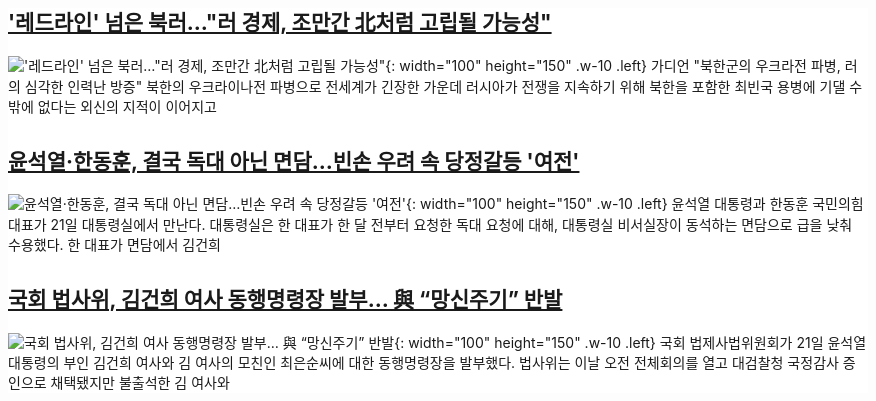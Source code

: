 ## ['레드라인' 넘은 북러…"러 경제, 조만간 北처럼 고립될 가능성"](https://n.news.naver.com/mnews/article/001/0014995564)

!['레드라인' 넘은 북러…"러 경제, 조만간 北처럼 고립될 가능성"](https://mimgnews.pstatic.net/image/origin/001/2024/10/21/14995564.jpg?type=nf220_150){: width="100" height="150" .w-10 .left}
가디언 "북한군의 우크라전 파병, 러의 심각한 인력난 방증" 북한의 우크라이나전 파병으로 전세계가 긴장한 가운데 러시아가 전쟁을 지속하기 위해 북한을 포함한 최빈국 용병에 기댈 수밖에 없다는 외신의 지적이 이어지고

## [윤석열·한동훈, 결국 독대 아닌 면담…빈손 우려 속 당정갈등 '여전'](https://n.news.naver.com/mnews/article/018/0005863698)

![윤석열·한동훈, 결국 독대 아닌 면담…빈손 우려 속 당정갈등 '여전'](https://mimgnews.pstatic.net/image/origin/018/2024/10/20/5863698.jpg?type=nf220_150){: width="100" height="150" .w-10 .left}
윤석열 대통령과 한동훈 국민의힘 대표가 21일 대통령실에서 만난다. 대통령실은 한 대표가 한 달 전부터 요청한 독대 요청에 대해, 대통령실 비서실장이 동석하는 면담으로 급을 낮춰 수용했다. 한 대표가 면담에서 김건희

## [국회 법사위, 김건희 여사 동행명령장 발부… 與 “망신주기” 반발](https://n.news.naver.com/mnews/article/023/0003865280)

![국회 법사위, 김건희 여사 동행명령장 발부… 與 “망신주기” 반발](https://mimgnews.pstatic.net/image/origin/023/2024/10/21/3865280.jpg?type=nf220_150){: width="100" height="150" .w-10 .left}
국회 법제사법위원회가 21일 윤석열 대통령의 부인 김건희 여사와 김 여사의 모친인 최은순씨에 대한 동행명령장을 발부했다. 법사위는 이날 오전 전체회의를 열고 대검찰청 국정감사 증인으로 채택됐지만 불출석한 김 여사와

